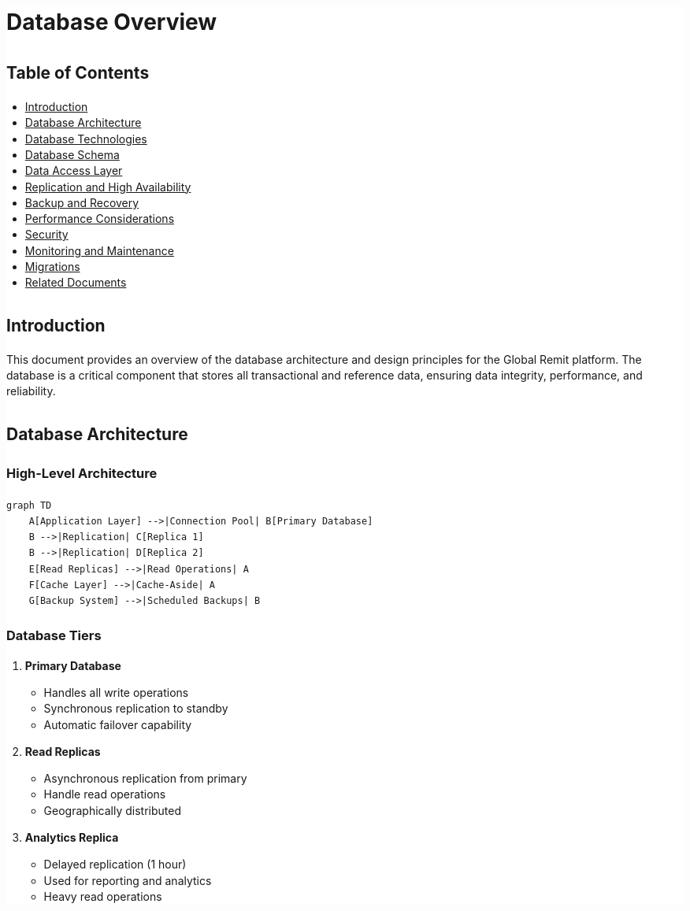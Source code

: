# Database Overview

## Table of Contents
- [Introduction](#introduction)
- [Database Architecture](#database-architecture)
- [Database Technologies](#database-technologies)
- [Database Schema](#database-schema)
- [Data Access Layer](#data-access-layer)
- [Replication and High Availability](#replication-and-high-availability)
- [Backup and Recovery](#backup-and-recovery)
- [Performance Considerations](#performance-considerations)
- [Security](#security)
- [Monitoring and Maintenance](#monitoring-and-maintenance)
- [Migrations](#migrations)
- [Related Documents](#related-documents)

## Introduction

This document provides an overview of the database architecture and design principles for the Global Remit platform. The database is a critical component that stores all transactional and reference data, ensuring data integrity, performance, and reliability.

## Database Architecture

### High-Level Architecture
```mermaid
graph TD
    A[Application Layer] -->|Connection Pool| B[Primary Database]
    B -->|Replication| C[Replica 1]
    B -->|Replication| D[Replica 2]
    E[Read Replicas] -->|Read Operations| A
    F[Cache Layer] -->|Cache-Aside| A
    G[Backup System] -->|Scheduled Backups| B
```

### Database Tiers
1. **Primary Database**
   - Handles all write operations
   - Synchronous replication to standby
   - Automatic failover capability

2. **Read Replicas**
   - Asynchronous replication from primary
   - Handle read operations
   - Geographically distributed

3. **Analytics Replica**
   - Delayed replication (1 hour)
   - Used for reporting and analytics
   - Heavy read operations
